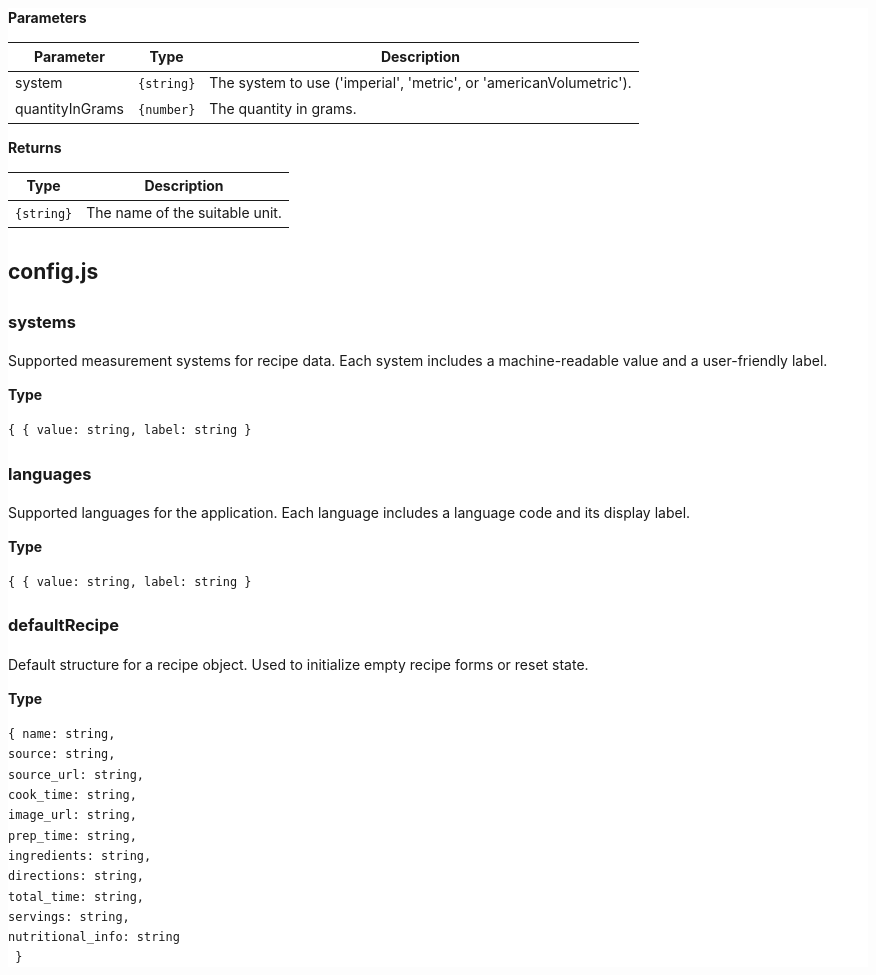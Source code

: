 **Parameters**

| Parameter | Type | Description |
| --- | --- | --- |
| system | `{string}` | The system to use ('imperial', 'metric', or 'americanVolumetric'). |
| quantityInGrams | `{number}` | The quantity in grams. |

**Returns**

| Type | Description |
| --- | --- |
| `{string}` | The name of the suitable unit. |


## config.js
### systems
Supported measurement systems for recipe data.
Each system includes a machine-readable value and a user-friendly label.


**Type**

```JS
{ { value: string, label: string }
```

### languages
Supported languages for the application.
Each language includes a language code and its display label.


**Type**

```JS
{ { value: string, label: string }
```

### defaultRecipe
Default structure for a recipe object.
Used to initialize empty recipe forms or reset state.



**Type**

```JS
{ name: string,
source: string,
source_url: string,
cook_time: string,
image_url: string,
prep_time: string,
ingredients: string,
directions: string,
total_time: string,
servings: string,
nutritional_info: string
 }
```
